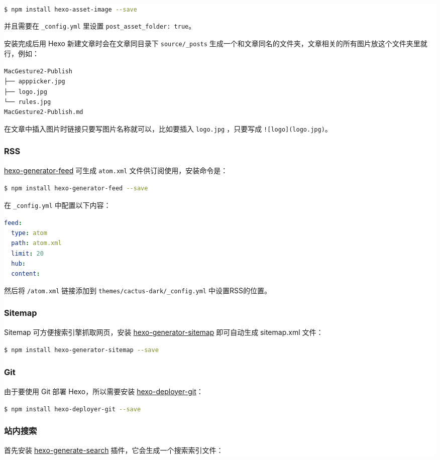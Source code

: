 ``` bash
$ npm install hexo-asset-image --save
```

并且需要在 `_config.yml` 里设置 `post_asset_folder: true`。

安装完成后用 Hexo 新建文章时会在文章同目录下 `source/_posts` 生成一个和文章同名的文件夹，文章相关的所有图片放这个文件夹里就行，例如：

```
MacGesture2-Publish
├── apppicker.jpg
├── logo.jpg
└── rules.jpg
MacGesture2-Publish.md
```

在文章中插入图片时链接只要写图片名称就可以，比如要插入 `logo.jpg` ，只要写成 `![logo](logo.jpg)`。

### RSS

[hexo-generator-feed](https://github.com/hexojs/hexo-generator-feed) 可生成 `atom.xml` 文件供订阅使用，安装命令是：

``` bash
$ npm install hexo-generator-feed --save
```

在 `_config.yml` 中配置以下内容：

``` yaml
feed:
  type: atom
  path: atom.xml
  limit: 20
  hub:
  content:
```

然后将 `/atom.xml` 链接添加到 `themes/cactus-dark/_config.yml` 中设置RSS的位置。

### Sitemap

Sitemap 可方便搜索引擎抓取网页，安装 [hexo-generator-sitemap](https://github.com/hexojs/hexo-generator-sitemap) 即可自动生成 sitemap.xml 文件：

``` bash
$ npm install hexo-generator-sitemap --save
```

### Git

由于要使用 Git 部署 Hexo，所以需要安装 [hexo-deployer-git](https://github.com/hexojs/hexo-deployer-git)：

``` bash
$ npm install hexo-deployer-git --save
```

### 站内搜索

首先安装 [hexo-generate-search](https://www.npmjs.com/package/hexo-generator-search) 插件，它会生成一个搜索索引文件：
